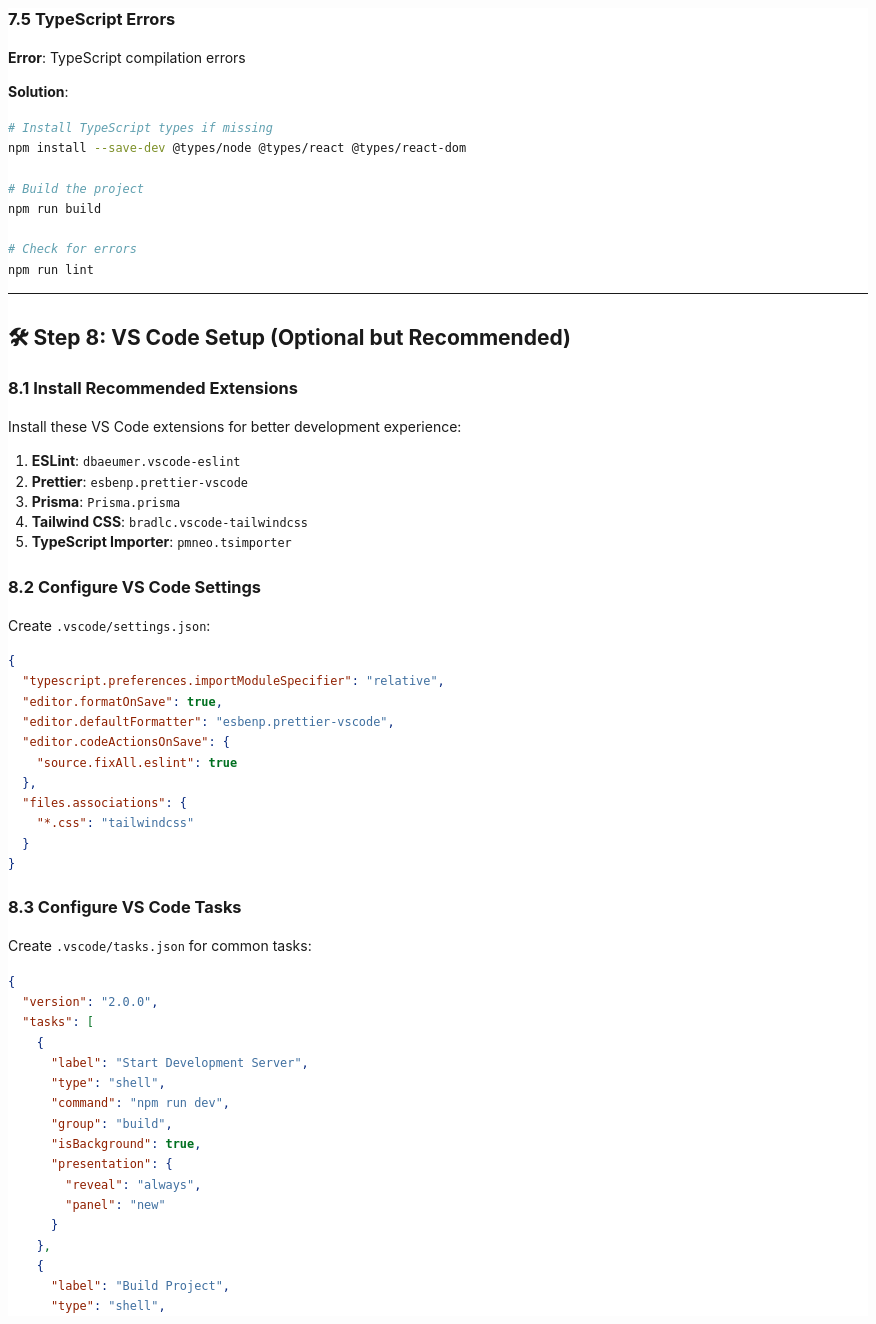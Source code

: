 ### 7.5 TypeScript Errors
**Error**: TypeScript compilation errors

**Solution**:
```bash
# Install TypeScript types if missing
npm install --save-dev @types/node @types/react @types/react-dom

# Build the project
npm run build

# Check for errors
npm run lint
```

---

## 🛠️ Step 8: VS Code Setup (Optional but Recommended)

### 8.1 Install Recommended Extensions
Install these VS Code extensions for better development experience:

1. **ESLint**: `dbaeumer.vscode-eslint`
2. **Prettier**: `esbenp.prettier-vscode`
3. **Prisma**: `Prisma.prisma`
4. **Tailwind CSS**: `bradlc.vscode-tailwindcss`
5. **TypeScript Importer**: `pmneo.tsimporter`

### 8.2 Configure VS Code Settings
Create `.vscode/settings.json`:
```json
{
  "typescript.preferences.importModuleSpecifier": "relative",
  "editor.formatOnSave": true,
  "editor.defaultFormatter": "esbenp.prettier-vscode",
  "editor.codeActionsOnSave": {
    "source.fixAll.eslint": true
  },
  "files.associations": {
    "*.css": "tailwindcss"
  }
}
```

### 8.3 Configure VS Code Tasks
Create `.vscode/tasks.json` for common tasks:
```json
{
  "version": "2.0.0",
  "tasks": [
    {
      "label": "Start Development Server",
      "type": "shell",
      "command": "npm run dev",
      "group": "build",
      "isBackground": true,
      "presentation": {
        "reveal": "always",
        "panel": "new"
      }
    },
    {
      "label": "Build Project",
      "type": "shell",
```